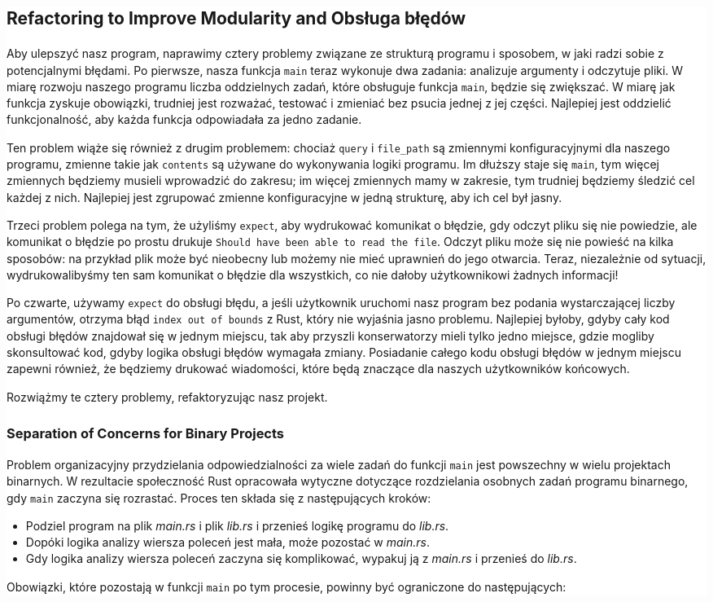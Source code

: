 ## Refactoring to Improve Modularity and Obsługa błędów

Aby ulepszyć nasz program, naprawimy cztery problemy związane ze strukturą programu i sposobem, w jaki radzi sobie z potencjalnymi błędami. Po pierwsze, nasza funkcja `main`
teraz wykonuje dwa zadania: analizuje argumenty i odczytuje pliki. W miarę rozwoju naszego programu liczba oddzielnych zadań, które obsługuje funkcja `main`,
będzie się zwiększać. W miarę jak funkcja zyskuje obowiązki, trudniej jest
rozważać, testować i zmieniać bez psucia jednej z jej
części. Najlepiej jest oddzielić funkcjonalność, aby każda funkcja odpowiadała
za jedno zadanie.

Ten problem wiąże się również z drugim problemem: chociaż `query` i `file_path`
są zmiennymi konfiguracyjnymi dla naszego programu, zmienne takie jak `contents` są używane
do wykonywania logiki programu. Im dłuższy staje się `main`, tym więcej zmiennych
będziemy musieli wprowadzić do zakresu; im więcej zmiennych mamy w zakresie, tym trudniej
będziemy śledzić cel każdej z nich. Najlepiej jest zgrupować zmienne konfiguracyjne w jedną strukturę, aby ich cel był jasny.

Trzeci problem polega na tym, że użyliśmy `expect`, aby wydrukować komunikat o błędzie, gdy
odczyt pliku się nie powiedzie, ale komunikat o błędzie po prostu drukuje `Should have been
able to read the file`. Odczyt pliku może się nie powieść na kilka sposobów:
na przykład plik może być nieobecny lub możemy nie mieć uprawnień do jego otwarcia.
Teraz, niezależnie od sytuacji, wydrukowalibyśmy ten sam komunikat o błędzie dla
wszystkich, co nie dałoby użytkownikowi żadnych informacji!

Po czwarte, używamy `expect` do obsługi błędu, a jeśli użytkownik uruchomi nasz program
bez podania wystarczającej liczby argumentów, otrzyma błąd `index out of bounds`
z Rust, który nie wyjaśnia jasno problemu. Najlepiej byłoby, gdyby cały
kod obsługi błędów znajdował się w jednym miejscu, tak aby przyszli konserwatorzy mieli tylko jedno miejsce,
gdzie mogliby skonsultować kod, gdyby logika obsługi błędów wymagała zmiany. Posiadanie całego
kodu obsługi błędów w jednym miejscu zapewni również, że będziemy drukować wiadomości, które będą znaczące dla naszych użytkowników końcowych.

Rozwiążmy te cztery problemy, refaktoryzując nasz projekt.

### Separation of Concerns for Binary Projects

Problem organizacyjny przydzielania odpowiedzialności za wiele zadań do
funkcji `main` jest powszechny w wielu projektach binarnych. W rezultacie społeczność Rust opracowała wytyczne dotyczące rozdzielania osobnych zadań
programu binarnego, gdy `main` zaczyna się rozrastać. Proces ten składa się z następujących
kroków:

* Podziel program na plik *main.rs* i plik *lib.rs* i przenieś
logikę programu do *lib.rs*.
* Dopóki logika analizy wiersza poleceń jest mała, może pozostać w
*main.rs*.
* Gdy logika analizy wiersza poleceń zaczyna się komplikować, wypakuj ją
z *main.rs* i przenieś do *lib.rs*.

Obowiązki, które pozostają w funkcji `main` po tym procesie,
powinny być ograniczone do następujących:

